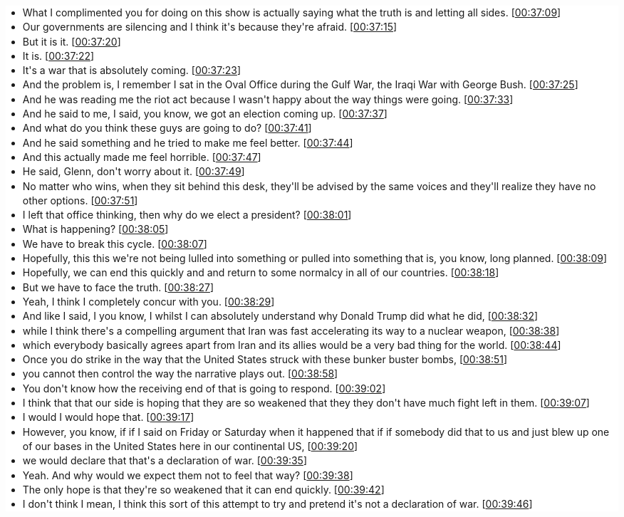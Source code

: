 *  What I complimented you for doing on this show is actually saying what the truth is and letting all sides. [[00:37:09](https://www.youtube.com/watch?v=42CM3zpY3Ic&t=2229.9s)]
*  Our governments are silencing and I think it's because they're afraid. [[00:37:15](https://www.youtube.com/watch?v=42CM3zpY3Ic&t=2235.9s)]
*  But it is it. [[00:37:20](https://www.youtube.com/watch?v=42CM3zpY3Ic&t=2240.9s)]
*  It is. [[00:37:22](https://www.youtube.com/watch?v=42CM3zpY3Ic&t=2242.9s)]
*  It's a war that is absolutely coming. [[00:37:23](https://www.youtube.com/watch?v=42CM3zpY3Ic&t=2243.9s)]
*  And the problem is, I remember I sat in the Oval Office during the Gulf War, the Iraqi War with George Bush. [[00:37:25](https://www.youtube.com/watch?v=42CM3zpY3Ic&t=2245.9s)]
*  And he was reading me the riot act because I wasn't happy about the way things were going. [[00:37:33](https://www.youtube.com/watch?v=42CM3zpY3Ic&t=2253.9s)]
*  And he said to me, I said, you know, we got an election coming up. [[00:37:37](https://www.youtube.com/watch?v=42CM3zpY3Ic&t=2257.9s)]
*  And what do you think these guys are going to do? [[00:37:41](https://www.youtube.com/watch?v=42CM3zpY3Ic&t=2261.9s)]
*  And he said something and he tried to make me feel better. [[00:37:44](https://www.youtube.com/watch?v=42CM3zpY3Ic&t=2264.9s)]
*  And this actually made me feel horrible. [[00:37:47](https://www.youtube.com/watch?v=42CM3zpY3Ic&t=2267.9s)]
*  He said, Glenn, don't worry about it. [[00:37:49](https://www.youtube.com/watch?v=42CM3zpY3Ic&t=2269.9s)]
*  No matter who wins, when they sit behind this desk, they'll be advised by the same voices and they'll realize they have no other options. [[00:37:51](https://www.youtube.com/watch?v=42CM3zpY3Ic&t=2271.9s)]
*  I left that office thinking, then why do we elect a president? [[00:38:01](https://www.youtube.com/watch?v=42CM3zpY3Ic&t=2281.9s)]
*  What is happening? [[00:38:05](https://www.youtube.com/watch?v=42CM3zpY3Ic&t=2285.9s)]
*  We have to break this cycle. [[00:38:07](https://www.youtube.com/watch?v=42CM3zpY3Ic&t=2287.9s)]
*  Hopefully, this this we're not being lulled into something or pulled into something that is, you know, long planned. [[00:38:09](https://www.youtube.com/watch?v=42CM3zpY3Ic&t=2289.9s)]
*  Hopefully, we can end this quickly and and return to some normalcy in all of our countries. [[00:38:18](https://www.youtube.com/watch?v=42CM3zpY3Ic&t=2298.9s)]
*  But we have to face the truth. [[00:38:27](https://www.youtube.com/watch?v=42CM3zpY3Ic&t=2307.9s)]
*  Yeah, I think I completely concur with you. [[00:38:29](https://www.youtube.com/watch?v=42CM3zpY3Ic&t=2309.9s)]
*  And like I said, I you know, I whilst I can absolutely understand why Donald Trump did what he did, [[00:38:32](https://www.youtube.com/watch?v=42CM3zpY3Ic&t=2312.9s)]
*  while I think there's a compelling argument that Iran was fast accelerating its way to a nuclear weapon, [[00:38:38](https://www.youtube.com/watch?v=42CM3zpY3Ic&t=2318.9s)]
*  which everybody basically agrees apart from Iran and its allies would be a very bad thing for the world. [[00:38:44](https://www.youtube.com/watch?v=42CM3zpY3Ic&t=2324.9s)]
*  Once you do strike in the way that the United States struck with these bunker buster bombs, [[00:38:51](https://www.youtube.com/watch?v=42CM3zpY3Ic&t=2331.9s)]
*  you cannot then control the way the narrative plays out. [[00:38:58](https://www.youtube.com/watch?v=42CM3zpY3Ic&t=2338.9s)]
*  You don't know how the receiving end of that is going to respond. [[00:39:02](https://www.youtube.com/watch?v=42CM3zpY3Ic&t=2342.9s)]
*  I think that that our side is hoping that they are so weakened that they they don't have much fight left in them. [[00:39:07](https://www.youtube.com/watch?v=42CM3zpY3Ic&t=2347.9s)]
*  I would I would hope that. [[00:39:17](https://www.youtube.com/watch?v=42CM3zpY3Ic&t=2357.9s)]
*  However, you know, if if I said on Friday or Saturday when it happened that if if somebody did that to us and just blew up one of our bases in the United States here in our continental US, [[00:39:20](https://www.youtube.com/watch?v=42CM3zpY3Ic&t=2360.9s)]
*  we would declare that that's a declaration of war. [[00:39:35](https://www.youtube.com/watch?v=42CM3zpY3Ic&t=2375.9s)]
*  Yeah. And why would we expect them not to feel that way? [[00:39:38](https://www.youtube.com/watch?v=42CM3zpY3Ic&t=2378.9s)]
*  The only hope is that they're so weakened that it can end quickly. [[00:39:42](https://www.youtube.com/watch?v=42CM3zpY3Ic&t=2382.9s)]
*  I don't think I mean, I think this sort of this attempt to try and pretend it's not a declaration of war. [[00:39:46](https://www.youtube.com/watch?v=42CM3zpY3Ic&t=2386.9s)]